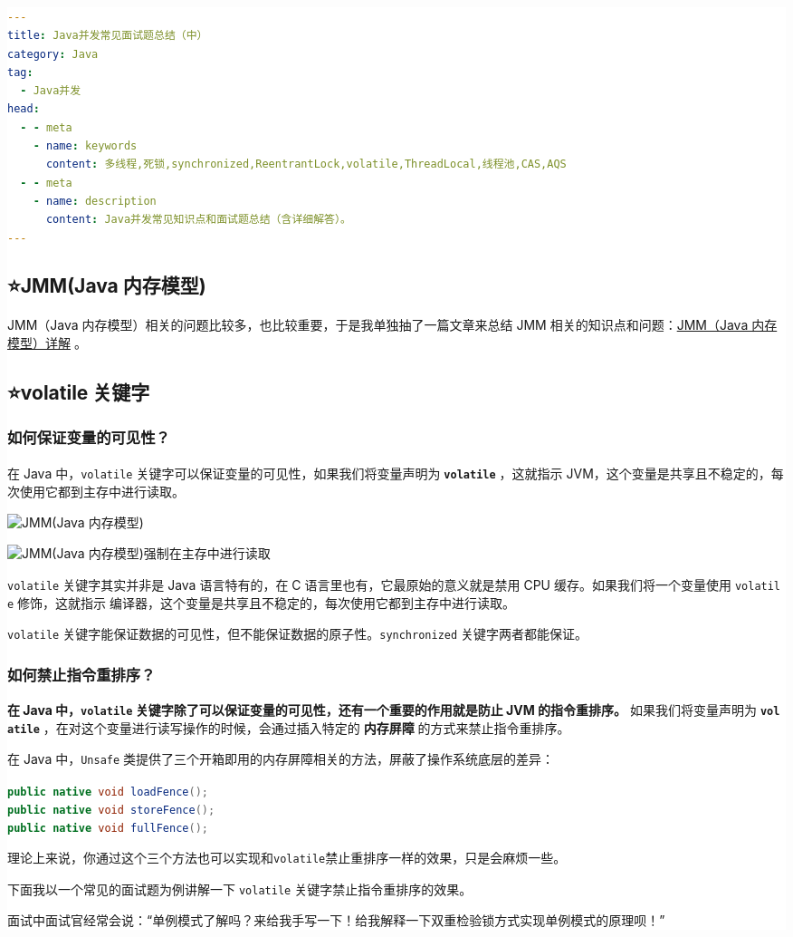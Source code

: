 ```yaml
---
title: Java并发常见面试题总结（中）
category: Java
tag:
  - Java并发
head:
  - - meta
    - name: keywords
      content: 多线程,死锁,synchronized,ReentrantLock,volatile,ThreadLocal,线程池,CAS,AQS
  - - meta
    - name: description
      content: Java并发常见知识点和面试题总结（含详细解答）。
---
```




## ⭐️JMM(Java 内存模型)

JMM（Java 内存模型）相关的问题比较多，也比较重要，于是我单独抽了一篇文章来总结 JMM 相关的知识点和问题：[JMM（Java 内存模型）详解](./jmm.md) 。

## ⭐️volatile 关键字

### 如何保证变量的可见性？

在 Java 中，`volatile` 关键字可以保证变量的可见性，如果我们将变量声明为 **`volatile`** ，这就指示 JVM，这个变量是共享且不稳定的，每次使用它都到主存中进行读取。

![JMM(Java 内存模型)](https://oss.javaguide.cn/github/javaguide/java/concurrent/jmm.png)

![JMM(Java 内存模型)强制在主存中进行读取](https://oss.javaguide.cn/github/javaguide/java/concurrent/jmm2.png)

`volatile` 关键字其实并非是 Java 语言特有的，在 C 语言里也有，它最原始的意义就是禁用 CPU 缓存。如果我们将一个变量使用 `volatile` 修饰，这就指示 编译器，这个变量是共享且不稳定的，每次使用它都到主存中进行读取。

`volatile` 关键字能保证数据的可见性，但不能保证数据的原子性。`synchronized` 关键字两者都能保证。

### 如何禁止指令重排序？

**在 Java 中，`volatile` 关键字除了可以保证变量的可见性，还有一个重要的作用就是防止 JVM 的指令重排序。** 如果我们将变量声明为 **`volatile`** ，在对这个变量进行读写操作的时候，会通过插入特定的 **内存屏障** 的方式来禁止指令重排序。

在 Java 中，`Unsafe` 类提供了三个开箱即用的内存屏障相关的方法，屏蔽了操作系统底层的差异：

```java
public native void loadFence();
public native void storeFence();
public native void fullFence();
```

理论上来说，你通过这个三个方法也可以实现和`volatile`禁止重排序一样的效果，只是会麻烦一些。

下面我以一个常见的面试题为例讲解一下 `volatile` 关键字禁止指令重排序的效果。

面试中面试官经常会说：“单例模式了解吗？来给我手写一下！给我解释一下双重检验锁方式实现单例模式的原理呗！”

